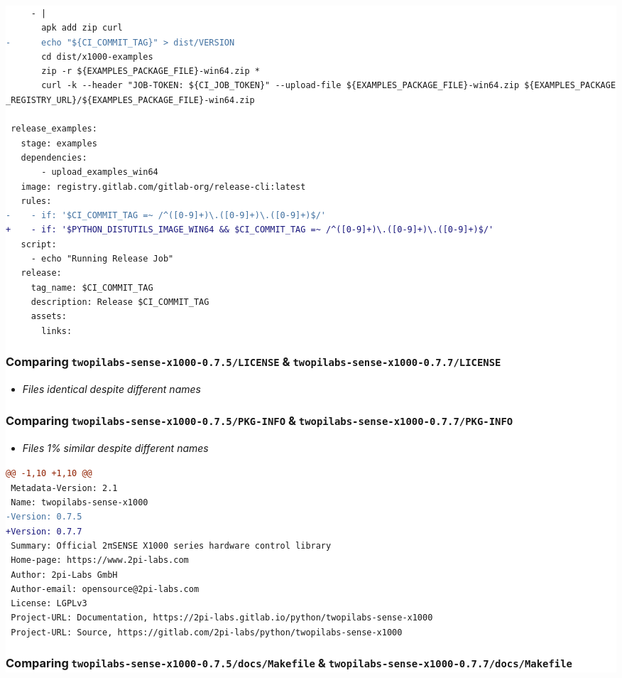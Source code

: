 ```diff
     - |
       apk add zip curl
-      echo "${CI_COMMIT_TAG}" > dist/VERSION
       cd dist/x1000-examples
       zip -r ${EXAMPLES_PACKAGE_FILE}-win64.zip *
       curl -k --header "JOB-TOKEN: ${CI_JOB_TOKEN}" --upload-file ${EXAMPLES_PACKAGE_FILE}-win64.zip ${EXAMPLES_PACKAGE_REGISTRY_URL}/${EXAMPLES_PACKAGE_FILE}-win64.zip
 
 release_examples:
   stage: examples
   dependencies:
       - upload_examples_win64
   image: registry.gitlab.com/gitlab-org/release-cli:latest
   rules:
-    - if: '$CI_COMMIT_TAG =~ /^([0-9]+)\.([0-9]+)\.([0-9]+)$/'
+    - if: '$PYTHON_DISTUTILS_IMAGE_WIN64 && $CI_COMMIT_TAG =~ /^([0-9]+)\.([0-9]+)\.([0-9]+)$/'
   script:
     - echo "Running Release Job"
   release:
     tag_name: $CI_COMMIT_TAG
     description: Release $CI_COMMIT_TAG
     assets:
       links:
```

### Comparing `twopilabs-sense-x1000-0.7.5/LICENSE` & `twopilabs-sense-x1000-0.7.7/LICENSE`

 * *Files identical despite different names*

### Comparing `twopilabs-sense-x1000-0.7.5/PKG-INFO` & `twopilabs-sense-x1000-0.7.7/PKG-INFO`

 * *Files 1% similar despite different names*

```diff
@@ -1,10 +1,10 @@
 Metadata-Version: 2.1
 Name: twopilabs-sense-x1000
-Version: 0.7.5
+Version: 0.7.7
 Summary: Official 2πSENSE X1000 series hardware control library
 Home-page: https://www.2pi-labs.com
 Author: 2pi-Labs GmbH
 Author-email: opensource@2pi-labs.com
 License: LGPLv3
 Project-URL: Documentation, https://2pi-labs.gitlab.io/python/twopilabs-sense-x1000
 Project-URL: Source, https://gitlab.com/2pi-labs/python/twopilabs-sense-x1000
```

### Comparing `twopilabs-sense-x1000-0.7.5/docs/Makefile` & `twopilabs-sense-x1000-0.7.7/docs/Makefile`
